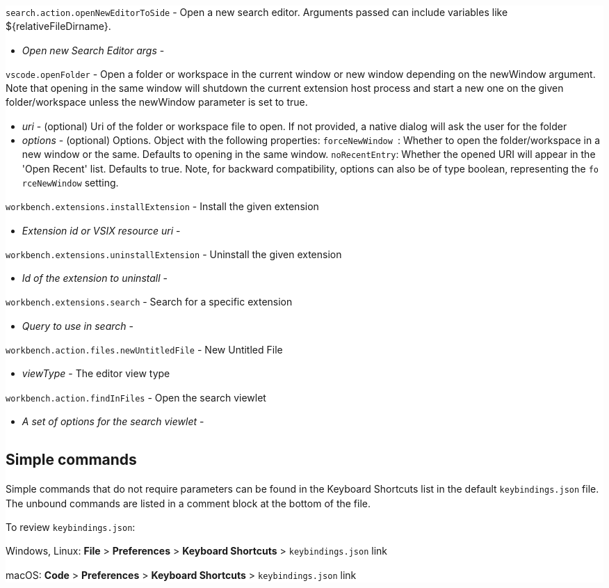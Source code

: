 `search.action.openNewEditorToSide` - Open a new search editor. Arguments passed can include variables like ${relativeFileDirname}.

* _Open new Search Editor args_ -

`vscode.openFolder` - Open a folder or workspace in the current window or new window depending on the newWindow argument. Note that opening in the same window will shutdown the current extension host process and start a new one on the given folder/workspace unless the newWindow parameter is set to true.

* _uri_ - (optional) Uri of the folder or workspace file to open. If not provided, a native dialog will ask the user for the folder
* _options_ - (optional) Options. Object with the following properties: `forceNewWindow `: Whether to open the folder/workspace in a new window or the same. Defaults to opening in the same window. `noRecentEntry`: Whether the opened URI will appear in the 'Open Recent' list. Defaults to true.  Note, for backward compatibility, options can also be of type boolean, representing the `forceNewWindow` setting.

`workbench.extensions.installExtension` - Install the given extension

* _Extension id or VSIX resource uri_ -

`workbench.extensions.uninstallExtension` - Uninstall the given extension

* _Id of the extension to uninstall_ -

`workbench.extensions.search` - Search for a specific extension

* _Query to use in search_ -

`workbench.action.files.newUntitledFile` - New Untitled File

* _viewType_ - The editor view type

`workbench.action.findInFiles` - Open the search viewlet

* _A set of options for the search viewlet_ -

## Simple commands

Simple commands that do not require parameters can be found in the Keyboard Shortcuts list in the default `keybindings.json` file. The unbound commands are listed in a comment block at the bottom of the file.

To review `keybindings.json`:

Windows, Linux: **File** > **Preferences** > **Keyboard Shortcuts** > `keybindings.json` link

macOS:
**Code** > **Preferences** > **Keyboard Shortcuts** > `keybindings.json` link
